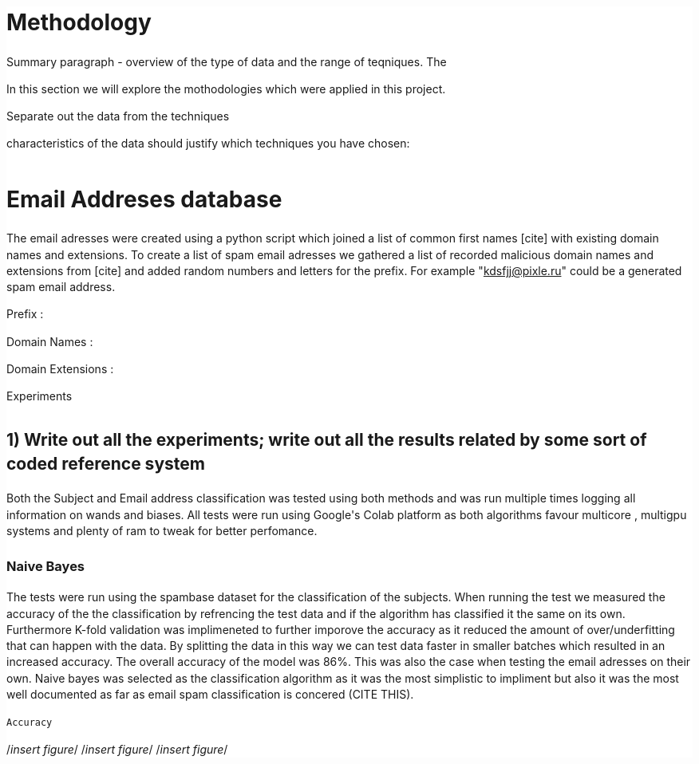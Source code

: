 # Methodology 


Summary paragraph - overview of the type of data and the range of teqniques. 
The 


In this section we will explore the mothodologies which were applied in this project. 



Separate out the data from the techniques

characteristics of the data should justify which techniques you have chosen:


# Email Addreses database

The email adresses were created using a python script which joined a list of common first names [cite] with existing domain names and extensions. To create a list of spam email adresses we gathered a list of recorded malicious domain names and extensions from [cite] and added 
random numbers and letters for the prefix. For example "kdsfjj@pixle.ru" could be a generated spam email address. 

Prefix : 

Domain Names : 

Domain Extensions : 

Experiments 

## 1) Write out all the experiments; write out all the results related by some sort of coded reference system
Both the Subject and Email address classification  was tested using both methods and was run multiple times logging all information 
on wands and biases. All tests were run using Google's Colab platform as both algorithms favour multicore , multigpu systems and plenty of ram
to tweak for better perfomance. 

### Naive Bayes
The tests were run using the spambase dataset for the classification of the subjects. When running the test we measured the accuracy of the 
the classification by refrencing the test data and if the algorithm has classified it the same on its own. Furthermore K-fold validation was implimeneted to further imporove the accuracy as it reduced the amount of over/underfitting that can happen with the data. By splitting the data
in this way we can test data faster in smaller batches which resulted in an increased accuracy. The overall accuracy of the model was 86%. This was also the case when testing the email adresses on their own. Naive bayes was selected as the classification algorithm as it was the most simplistic to impliment but also it was the most well documented as far as email spam classification is concered (CITE THIS).


	Accuracy 	
/*insert figure*/  /*insert figure*/  /*insert figure*/  
